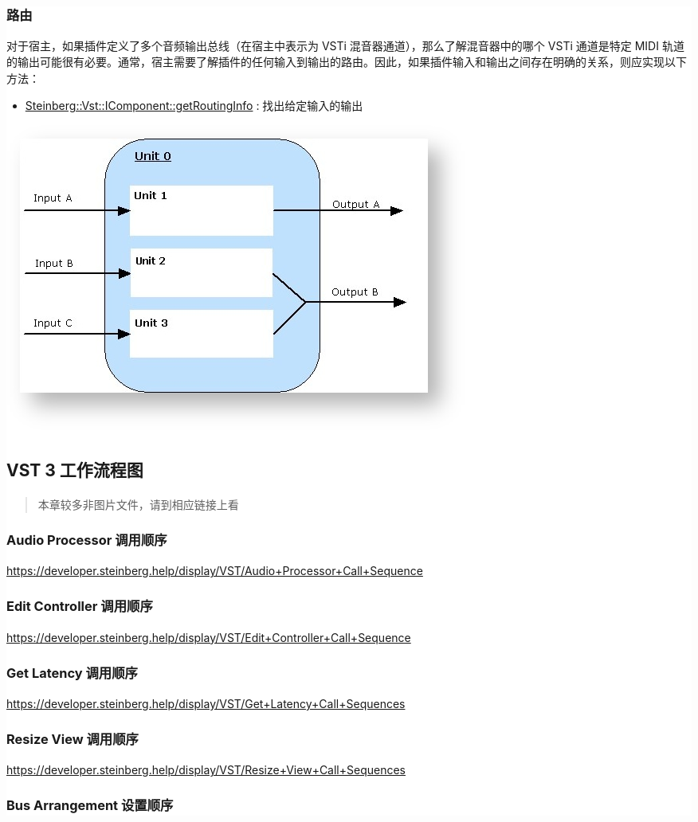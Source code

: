 ### 路由

对于宿主，如果插件定义了多个音频输出总线（在宿主中表示为 VSTi 混音器通道），那么了解混音器中的哪个 VSTi 通道是特定 MIDI 轨道的输出可能很有必要。通常，宿主需要了解插件的任何输入到输出的路由。因此，如果插件输入和输出之间存在明确的关系，则应实现以下方法：

- [Steinberg::Vst::IComponent::getRoutingInfo](https://steinbergmedia.github.io/vst3_doc/vstinterfaces/classSteinberg_1_1Vst_1_1IComponent.html#aa0ffeccad3c44364a199ce56365a4c12) : 找出给定输入的输出

![img](Image/routing.jpg)



## VST 3 工作流程图

> 本章较多非图片文件，请到相应链接上看

### Audio Processor 调用顺序

https://developer.steinberg.help/display/VST/Audio+Processor+Call+Sequence

### Edit Controller 调用顺序

https://developer.steinberg.help/display/VST/Edit+Controller+Call+Sequence

### Get Latency 调用顺序

https://developer.steinberg.help/display/VST/Get+Latency+Call+Sequences

### Resize View 调用顺序

https://developer.steinberg.help/display/VST/Resize+View+Call+Sequences

### Bus Arrangement 设置顺序
